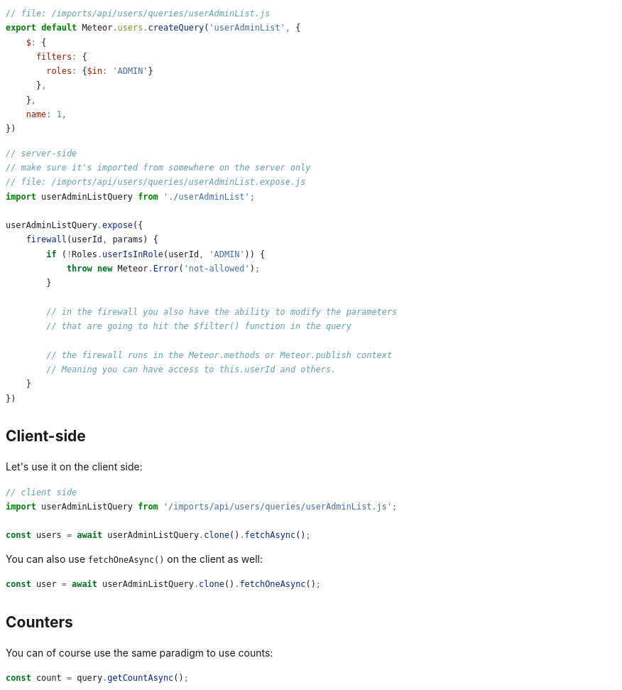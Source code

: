 ```js
// file: /imports/api/users/queries/userAdminList.js
export default Meteor.users.createQuery('userAdminList', {
    $: {
      filters: {
        roles: {$in: 'ADMIN'}
      },
    },
    name: 1,
})
```

```js
// server-side 
// make sure it's imported from somewhere on the server only
// file: /imports/api/users/queries/userAdminList.expose.js
import userAdminListQuery from './userAdminList';

userAdminListQuery.expose({
    firewall(userId, params) {
        if (!Roles.userIsInRole(userId, 'ADMIN')) {
            throw new Meteor.Error('not-allowed');
        }
        
        // in the firewall you also have the ability to modify the parameters
        // that are going to hit the $filter() function in the query
        
        // the firewall runs in the Meteor.methods or Meteor.publish context
        // Meaning you can have access to this.userId and others.
    }
})
```

## Client-side 

Let's use it on the client side:
```js
// client side
import userAdminListQuery from '/imports/api/users/queries/userAdminList.js';

const users = await userAdminListQuery.clone().fetchAsync();
```

You can also use `fetchOneAsync()` on the client as well:
```js
const user = await userAdminListQuery.clone().fetchOneAsync();
```

## Counters

You can of course use the same paradigm to use counts:

```js
const count = query.getCountAsync();
```
